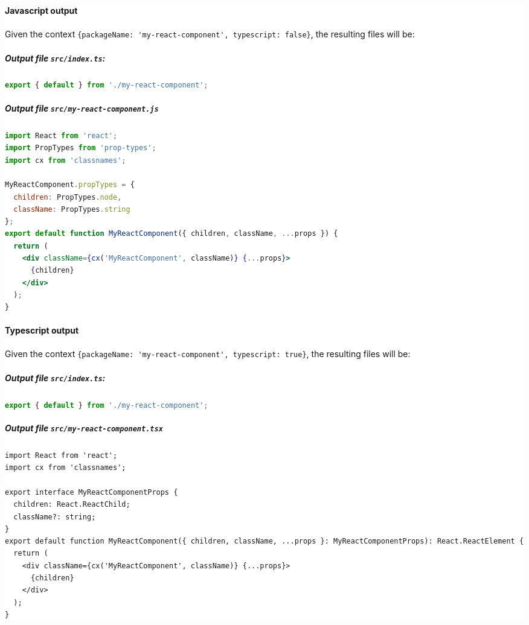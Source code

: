 #### Javascript output

Given the context `{packageName: 'my-react-component', typescript: false}`, the resulting files will be:

##### Output file `src/index.ts`:

```js
export { default } from './my-react-component';
```

##### Output file `src/my-react-component.js`

```jsx
import React from 'react';
import PropTypes from 'prop-types';
import cx from 'classnames';

MyReactComponent.propTypes = {
  children: PropTypes.node,
  className: PropTypes.string
};
export default function MyReactComponent({ children, className, ...props }) {
  return (
    <div className={cx('MyReactComponent', className)} {...props}>
      {children}
    </div>
  );
}
```

#### Typescript output

Given the context `{packageName: 'my-react-component', typescript: true}`, the resulting files will be:

##### Output file `src/index.ts`:

```js
export { default } from './my-react-component';
```

##### Output file `src/my-react-component.tsx`

```tsx
import React from 'react';
import cx from 'classnames';

export interface MyReactComponentProps {
  children: React.ReactChild;
  className?: string;
}
export default function MyReactComponent({ children, className, ...props }: MyReactComponentProps): React.ReactElement {
  return (
    <div className={cx('MyReactComponent', className)} {...props}>
      {children}
    </div>
  );
}
```
